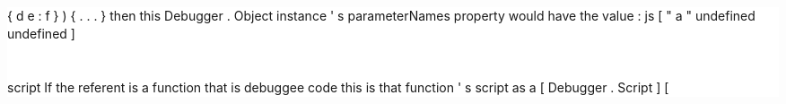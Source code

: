 {
d
e
:
f
}
)
{
.
.
.
}
then
this
Debugger
.
Object
instance
'
s
parameterNames
property
would
have
the
value
:
js
[
"
a
"
undefined
undefined
]
#
#
#
script
If
the
referent
is
a
function
that
is
debuggee
code
this
is
that
function
'
s
script
as
a
[
Debugger
.
Script
]
[